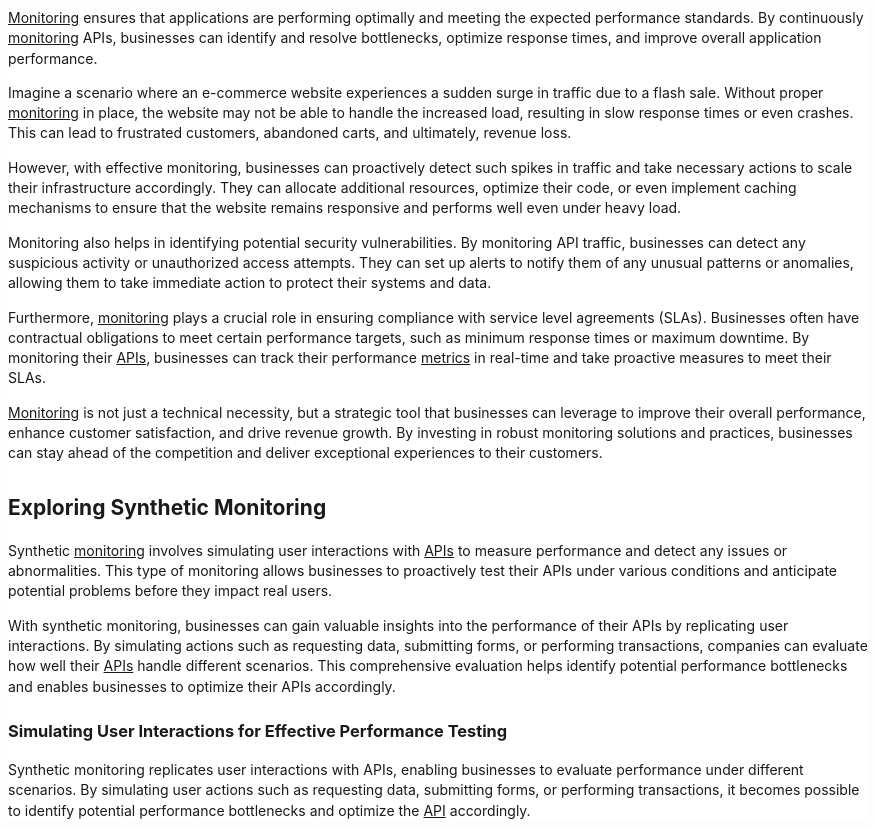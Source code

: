 [Monitoring](https://apitoolkit.io/blog/best-api-monitoring-and-observability-tools/) ensures that applications are performing optimally and meeting the expected performance standards. By continuously [monitoring](https://apitoolkit.io/blog/best-api-monitoring-and-observability-tools/) APIs, businesses can identify and resolve bottlenecks, optimize response times, and improve overall application performance.

Imagine a scenario where an e-commerce website experiences a sudden surge in traffic due to a flash sale. Without proper [monitoring](https://apitoolkit.io/blog/best-api-monitoring-and-observability-tools/) in place, the website may not be able to handle the increased load, resulting in slow response times or even crashes. This can lead to frustrated customers, abandoned carts, and ultimately, revenue loss.

However, with effective monitoring, businesses can proactively detect such spikes in traffic and take necessary actions to scale their infrastructure accordingly. They can allocate additional resources, optimize their code, or even implement caching mechanisms to ensure that the website remains responsive and performs well even under heavy load.

Monitoring also helps in identifying potential security vulnerabilities. By monitoring API traffic, businesses can detect any suspicious activity or unauthorized access attempts. They can set up alerts to notify them of any unusual patterns or anomalies, allowing them to take immediate action to protect their systems and data.

Furthermore, [monitoring](https://apitoolkit.io/blog/best-api-monitoring-and-observability-tools/) plays a crucial role in ensuring compliance with service level agreements (SLAs). Businesses often have contractual obligations to meet certain performance targets, such as minimum response times or maximum downtime. By monitoring their [APIs](https://apitoolkit.io/blog/fintech-api/), businesses can track their performance [metrics](https://apitoolkit.io/blog/api-logs-and-metrics/) in real-time and take proactive measures to meet their SLAs.

[Monitoring](https://apitoolkit.io/blog/best-api-monitoring-and-observability-tools/) is not just a technical necessity, but a strategic tool that businesses can leverage to improve their overall performance, enhance customer satisfaction, and drive revenue growth. By investing in robust monitoring solutions and practices, businesses can stay ahead of the competition and deliver exceptional experiences to their customers.

## Exploring Synthetic Monitoring

Synthetic [monitoring](https://apitoolkit.io/blog/best-api-monitoring-and-observability-tools/) involves simulating user interactions with [APIs](https://apitoolkit.io/blog/fintech-api/) to measure performance and detect any issues or abnormalities. This type of monitoring allows businesses to proactively test their APIs under various conditions and anticipate potential problems before they impact real users.

With synthetic monitoring, businesses can gain valuable insights into the performance of their APIs by replicating user interactions. By simulating actions such as requesting data, submitting forms, or performing transactions, companies can evaluate how well their [APIs](https://apitoolkit.io/blog/fintech-api/) handle different scenarios. This comprehensive evaluation helps identify potential performance bottlenecks and enables businesses to optimize their APIs accordingly.

### Simulating User Interactions for Effective Performance Testing

Synthetic monitoring replicates user interactions with APIs, enabling businesses to evaluate performance under different scenarios. By simulating user actions such as requesting data, submitting forms, or performing transactions, it becomes possible to identify potential performance bottlenecks and optimize the [API](https://apitoolkit.io/blog/fintech-api/) accordingly.
